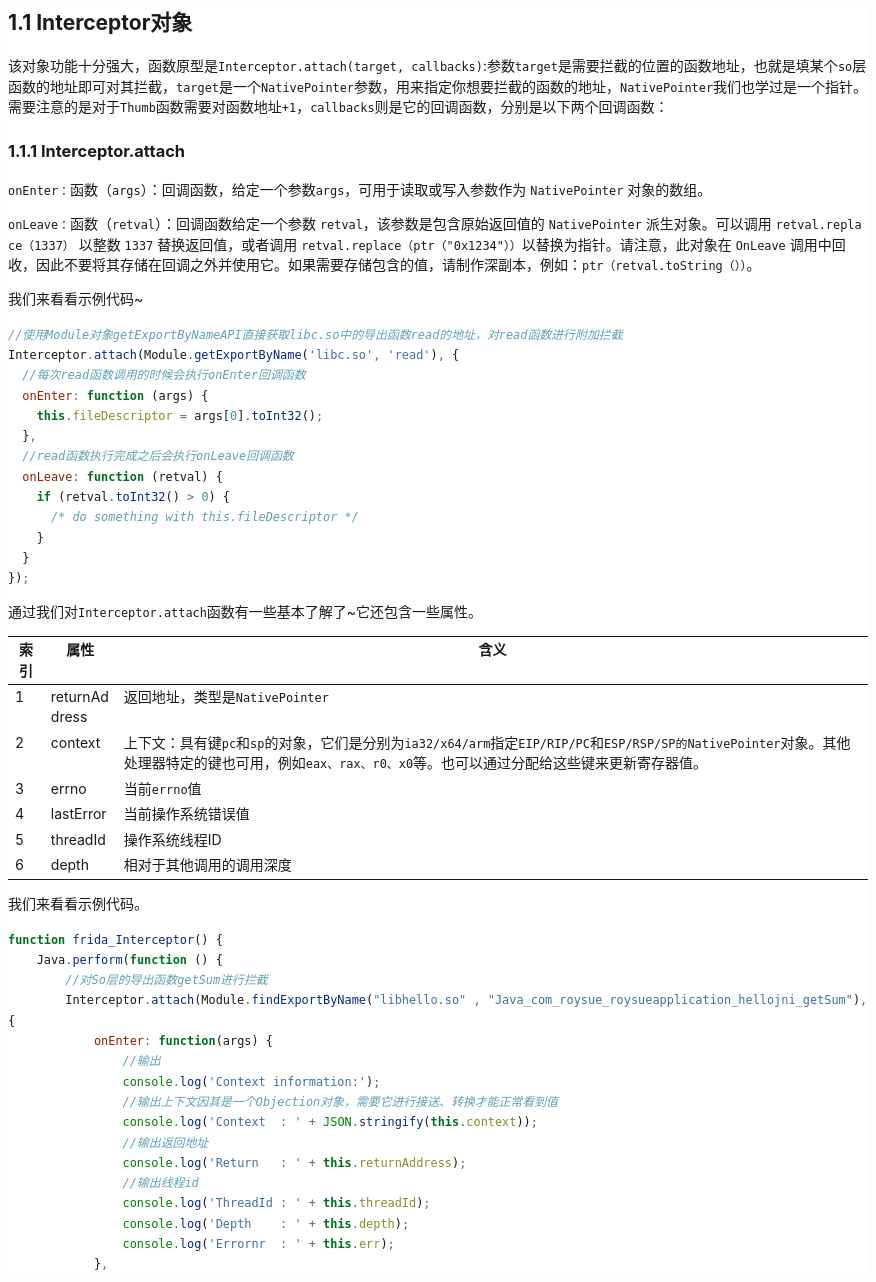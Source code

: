 ## 1.1 Interceptor对象

该对象功能十分强大，函数原型是`Interceptor.attach(target, callbacks)`:参数`target`是需要拦截的位置的函数地址，也就是填某个`so`层函数的地址即可对其拦截，`target`是一个`NativePointer`参数，用来指定你想要拦截的函数的地址，`NativePointer`我们也学过是一个指针。需要注意的是对于`Thumb`函数需要对函数地址`+1`，`callbacks`则是它的回调函数，分别是以下两个回调函数：

### 1.1.1 Interceptor.attach

`onEnter：`函数（`args`）：回调函数，给定一个参数`args`，可用于读取或写入参数作为 `NativePointer` 对象的数组。

`onLeave：`函数（`retval`）：回调函数给定一个参数 `retval`，该参数是包含原始返回值的 `NativePointer` 派生对象。可以调用 `retval.replace（1337）` 以整数 `1337` 替换返回值，或者调用 `retval.replace（ptr（"0x1234"））`以替换为指针。请注意，此对象在 `OnLeave` 调用中回收，因此不要将其存储在回调之外并使用它。如果需要存储包含的值，请制作深副本，例如：`ptr（retval.toString（））`。

我们来看看示例代码~

```js
//使用Module对象getExportByNameAPI直接获取libc.so中的导出函数read的地址，对read函数进行附加拦截
Interceptor.attach(Module.getExportByName('libc.so', 'read'), {
  //每次read函数调用的时候会执行onEnter回调函数
  onEnter: function (args) {
    this.fileDescriptor = args[0].toInt32();
  },
  //read函数执行完成之后会执行onLeave回调函数
  onLeave: function (retval) {
    if (retval.toInt32() > 0) {
      /* do something with this.fileDescriptor */
    }
  }
});
```

通过我们对`Interceptor.attach`函数有一些基本了解了~它还包含一些属性。

| 索引 | 属性          | 含义                                                         |
| ---- | ------------- | ------------------------------------------------------------ |
| 1    | returnAddress | 返回地址，类型是`NativePointer`                              |
| 2    | context       | 上下文：具有键`pc`和`sp`的对象，它们是分别为`ia32/x64/arm`指定`EIP/RIP/PC`和`ESP/RSP/SP的NativePointer`对象。其他处理器特定的键也可用，例如`eax、rax、r0、x0`等。也可以通过分配给这些键来更新寄存器值。 |
| 3    | errno         | 当前`errno`值                                                |
| 4    | lastError     | 当前操作系统错误值                                           |
| 5    | threadId      | 操作系统线程ID                                               |
| 6    | depth         | 相对于其他调用的调用深度                                     |

我们来看看示例代码。

```js
function frida_Interceptor() {
    Java.perform(function () {
        //对So层的导出函数getSum进行拦截
        Interceptor.attach(Module.findExportByName("libhello.so" , "Java_com_roysue_roysueapplication_hellojni_getSum"), {
            onEnter: function(args) {
                //输出
                console.log('Context information:');
                //输出上下文因其是一个Objection对象，需要它进行接送、转换才能正常看到值
                console.log('Context  : ' + JSON.stringify(this.context));
                //输出返回地址
                console.log('Return   : ' + this.returnAddress);
                //输出线程id
                console.log('ThreadId : ' + this.threadId);
                console.log('Depth    : ' + this.depth);
                console.log('Errornr  : ' + this.err);
            },
```